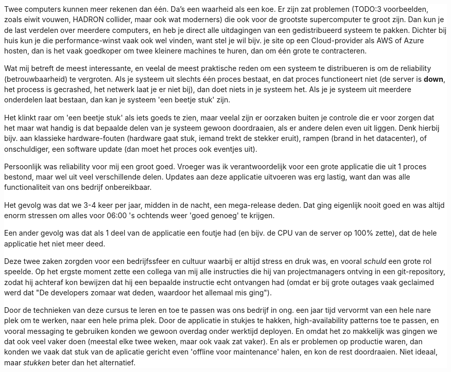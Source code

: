 Twee computers kunnen meer rekenen dan één. Da’s een waarheid als een
koe. Er zijn zat problemen (TODO:3 voorbeelden, zoals eiwit vouwen,
HADRON collider, maar ook wat moderners) die ook voor de grootste
supercomputer te groot zijn. Dan kun je de last verdelen over meerdere
computers, en heb je direct alle uitdagingen van een gedistribueerd
systeem te pakken. Dichter bij huis kun je die performance-winst vaak
ook wel vinden, want stel je wil bijv. je site op een Cloud-provider als
AWS of Azure hosten, dan is het vaak goedkoper om twee kleinere machines
te huren, dan om één grote te contracteren.

Wat mij betreft de meest interessante, en veelal de meest praktische
reden om een systeem te distribueren is om de reliability
(betrouwbaarheid) te vergroten. Als je systeem uit slechts één proces
bestaat, en dat proces functioneert niet (de server is **down**, het
process is gecrashed, het netwerk laat je er niet bij), dan doet niets
in je systeem het. Als je je systeem uit meerdere onderdelen laat
bestaan, dan kan je systeem 'een beetje stuk' zijn.

Het klinkt raar om 'een beetje stuk' als iets goeds te zien, maar veelal
zijn er oorzaken buiten je controle die er voor zorgen dat het maar wat
handig is dat bepaalde delen van je systeem gewoon doordraaien, als er
andere delen even uit liggen. Denk hierbij bijv. aan klassieke
hardware-fouten (hardware gaat stuk, iemand trekt de stekker eruit),
rampen (brand in het datacenter), of onschuldiger, een software update
(dan moet het proces ook eventjes uit).

Persoonlijk was reliability voor mij een groot goed. Vroeger was ik
verantwoordelijk voor een grote applicatie die uit 1 proces bestond,
maar wel uit veel verschillende delen. Updates aan deze applicatie
uitvoeren was erg lastig, want dan was alle functionaliteit van ons
bedrijf onbereikbaar.

Het gevolg was dat we 3-4 keer per jaar, midden in de nacht, een
mega-release deden. Dat ging eigenlijk nooit goed en was altijd enorm
stressen om alles voor 06:00 's ochtends weer 'goed genoeg' te krijgen.

Een ander gevolg was dat als 1 deel van de applicatie een foutje had (en
bijv. de CPU van de server op 100% zette), dat de hele applicatie het
niet meer deed.

Deze twee zaken zorgden voor een bedrijfssfeer en cultuur waarbij er
altijd stress en druk was, en vooral *schuld* een grote rol speelde. Op
het ergste moment zette een collega van mij alle instructies die hij van
projectmanagers ontving in een git-repository, zodat hij achteraf kon
bewijzen dat hij een bepaalde instructie echt ontvangen had (omdat er
bij grote outages vaak geclaimed werd dat "De developers zomaar wat
deden, waardoor het allemaal mis ging").

Door de technieken van deze cursus te leren en toe te passen was ons
bedrijf in ong. een jaar tijd vervormt van een hele nare plek om te
werken, naar een hele prima plek. Door de applicatie in stukjes te
hakken, high-availability patterns toe te passen, en vooral messaging te
gebruiken konden we gewoon overdag onder werktijd deployen. En omdat het
zo makkelijk was gingen we dat ook veel vaker doen (meestal elke twee
weken, maar ook vaak zat vaker). En als er problemen op productie waren,
dan konden we vaak dat stuk van de aplicatie gericht even 'offline voor
maintenance' halen, en kon de rest doordraaien. Niet ideaal, maar
*stukken* beter dan het alternatief.
